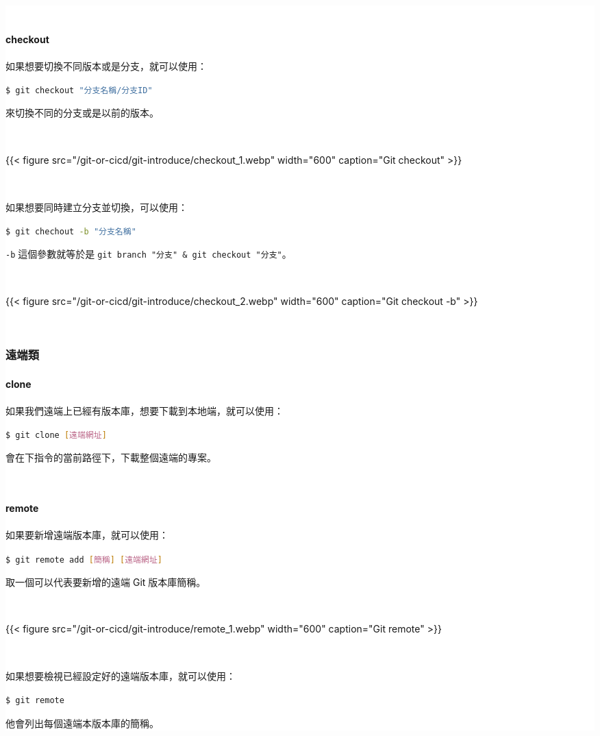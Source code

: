 <br>

#### checkout

如果想要切換不同版本或是分支，就可以使用：

```sh
$ git checkout "分支名稱/分支ID"
```
來切換不同的分支或是以前的版本。

<br>

{{< figure src="/git-or-cicd/git-introduce/checkout_1.webp" width="600" caption="Git checkout" >}}

<br>

如果想要同時建立分支並切換，可以使用：

```sh
$ git chechout -b "分支名稱"
```
`-b` 這個參數就等於是 `git branch "分支" & git checkout "分支"`。

<br>

{{< figure src="/git-or-cicd/git-introduce/checkout_2.webp" width="600" caption="Git checkout -b" >}}

<br>

### 遠端類

#### clone

如果我們遠端上已經有版本庫，想要下載到本地端，就可以使用：

```sh
$ git clone [遠端網址]
```
會在下指令的當前路徑下，下載整個遠端的專案。

<br>

#### remote

如果要新增遠端版本庫，就可以使用：

```sh
$ git remote add [簡稱] [遠端網址]
```
取一個可以代表要新增的遠端 Git 版本庫簡稱。

<br>

{{< figure src="/git-or-cicd/git-introduce/remote_1.webp" width="600" caption="Git remote" >}}

<br>

如果想要檢視已經設定好的遠端版本庫，就可以使用：

```sh
$ git remote
```
他會列出每個遠端本版本庫的簡稱。
